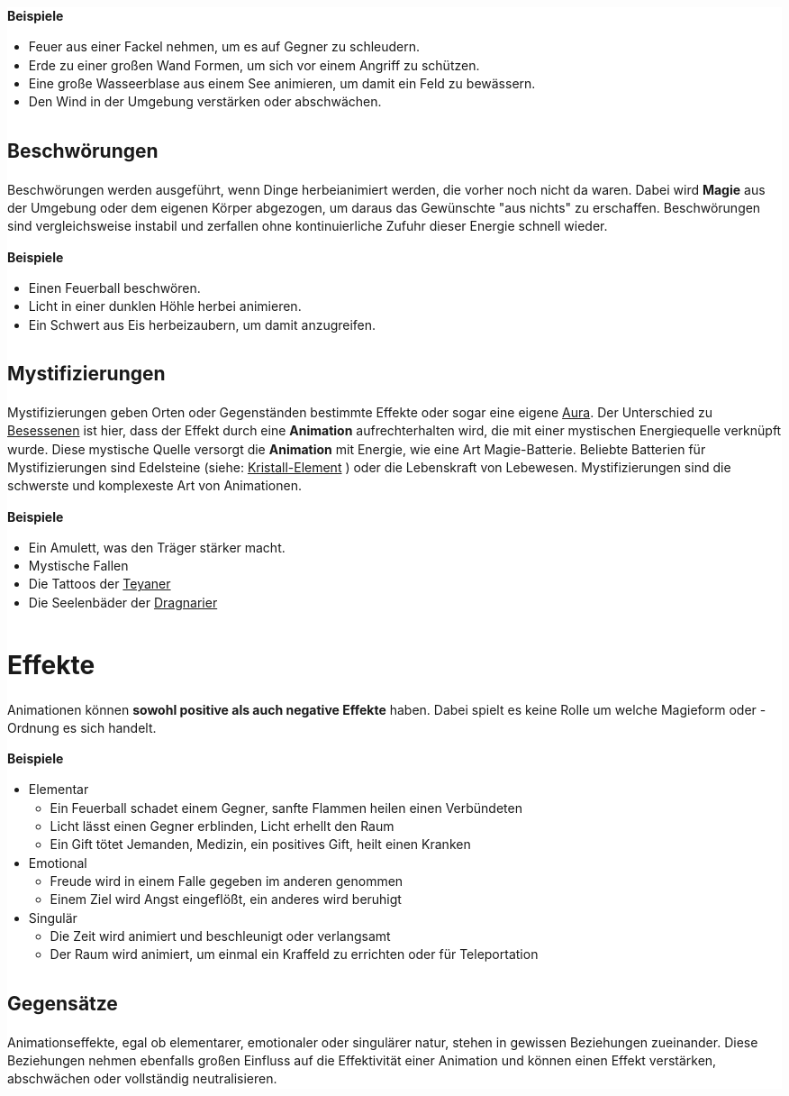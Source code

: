 **Beispiele**
- Feuer aus einer Fackel nehmen, um es auf Gegner zu schleudern.
- Erde zu einer großen Wand Formen, um sich vor einem Angriff zu schützen.
- Eine große Wasseerblase aus einem See animieren, um damit ein Feld zu bewässern.
- Den Wind in der Umgebung verstärken oder abschwächen.
## Beschwörungen
Beschwörungen werden ausgeführt, wenn Dinge herbeianimiert werden, die vorher noch nicht da waren. Dabei wird **Magie** aus der Umgebung oder dem eigenen Körper abgezogen, um daraus das Gewünschte "aus nichts" zu erschaffen. Beschwörungen sind vergleichsweise instabil und zerfallen ohne kontinuierliche Zufuhr dieser Energie schnell wieder.

**Beispiele**
- Einen Feuerball beschwören.
- Licht in einer dunklen Höhle herbei animieren.
- Ein Schwert aus Eis herbeizaubern, um damit anzugreifen.
## Mystifizierungen
Mystifizierungen geben Orten oder Gegenständen bestimmte Effekte oder sogar eine eigene [Aura](Die%20Seele#Die%20Aura). Der Unterschied zu [Besessenen](Körperlose%20Seelen.md) ist hier, dass der Effekt durch eine **Animation** aufrechterhalten wird, die mit einer mystischen Energiequelle verknüpft wurde. Diese mystische Quelle versorgt die **Animation** mit Energie, wie eine Art Magie-Batterie. Beliebte Batterien für Mystifizierungen sind Edelsteine (siehe: [Kristall-Element](Die%20Elemente.md) ) oder die Lebenskraft von Lebewesen.
Mystifizierungen sind die schwerste und komplexeste Art von Animationen.

**Beispiele**
- Ein Amulett, was den Träger stärker macht.
- Mystische Fallen
- Die Tattoos der [Teyaner](Die%20Teyaner.md)
- Die Seelenbäder der [Dragnarier](Die%20Dragnarier.md)

# Effekte
Animationen können **sowohl positive als auch negative Effekte** haben. Dabei spielt es keine Rolle um welche Magieform oder -Ordnung es sich handelt.

**Beispiele**
- Elementar
	- Ein Feuerball schadet einem Gegner, sanfte Flammen heilen einen Verbündeten
	- Licht lässt einen Gegner erblinden, Licht erhellt den Raum
	- Ein Gift tötet Jemanden, Medizin, ein positives Gift, heilt einen Kranken
- Emotional
	- Freude wird in einem Falle gegeben im anderen genommen
	- Einem Ziel wird Angst eingeflößt, ein anderes wird beruhigt
- Singulär
	- Die Zeit wird animiert und beschleunigt oder verlangsamt
	- Der Raum wird animiert, um einmal ein Kraffeld zu errichten oder für Teleportation

## Gegensätze
Animationseffekte, egal ob elementarer, emotionaler oder singulärer natur, stehen in gewissen Beziehungen zueinander. Diese Beziehungen nehmen ebenfalls großen Einfluss auf die Effektivität einer Animation und können einen Effekt verstärken, abschwächen oder vollständig neutralisieren.
